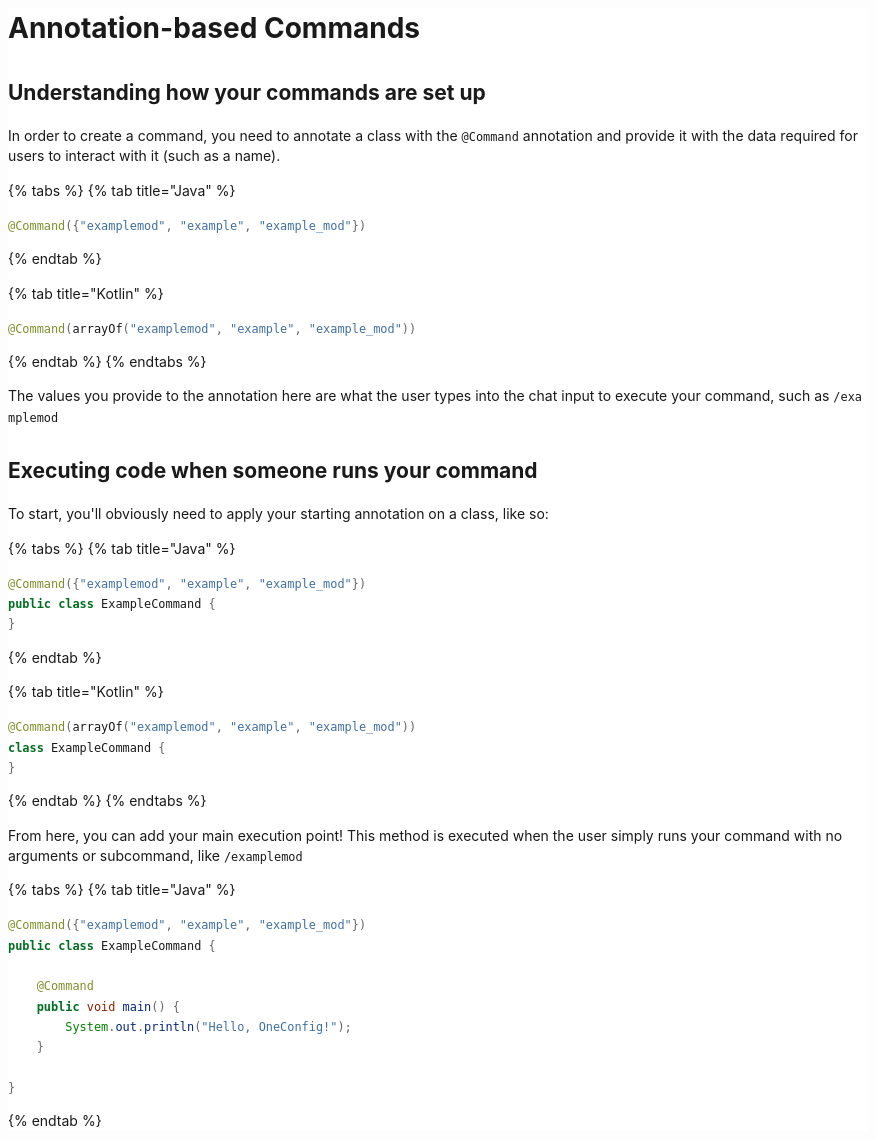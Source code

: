 # Annotation-based Commands

## Understanding how your commands are set up

In order to create a command, you need to annotate a class with the `@Command` annotation and provide it with the data required for users to interact with it (such as a name).

{% tabs %}
{% tab title="Java" %}
```java
@Command({"examplemod", "example", "example_mod"})
```
{% endtab %}

{% tab title="Kotlin" %}
```kotlin
@Command(arrayOf("examplemod", "example", "example_mod"))
```
{% endtab %}
{% endtabs %}

The values you provide to the annotation here are what the user types into the chat input to execute your command, such as `/examplemod`

## Executing code when someone runs your command

To start, you'll obviously need to apply your starting annotation on a class, like so:

{% tabs %}
{% tab title="Java" %}
```java
@Command({"examplemod", "example", "example_mod"})
public class ExampleCommand {
}
```
{% endtab %}

{% tab title="Kotlin" %}
```kotlin
@Command(arrayOf("examplemod", "example", "example_mod"))
class ExampleCommand {
}
```
{% endtab %}
{% endtabs %}

From here, you can add your main execution point! This method is executed when the user simply runs your command with no arguments or subcommand, like `/examplemod`

{% tabs %}
{% tab title="Java" %}
```java
@Command({"examplemod", "example", "example_mod"})
public class ExampleCommand {

    @Command
    public void main() {
        System.out.println("Hello, OneConfig!");    
    }

}
```
{% endtab %}
